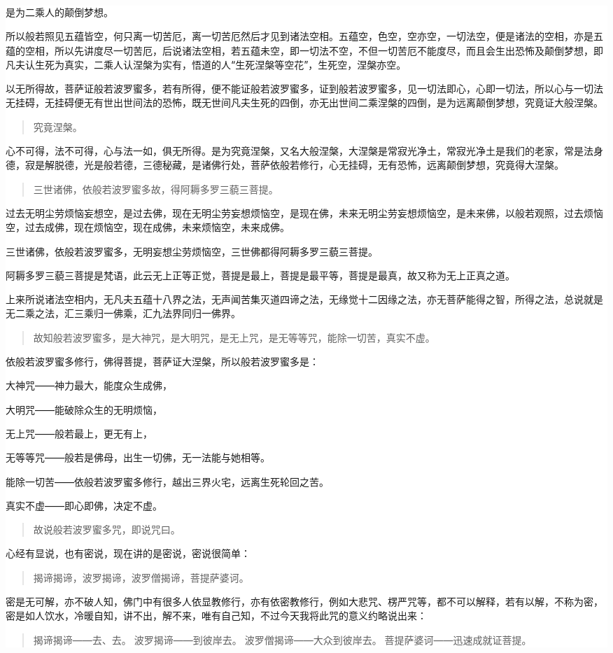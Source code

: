 是为二乘人的颠倒梦想。

所以般若照见五蕴皆空，何只离一切苦厄，离一切苦厄然后才见到诸法空相。五蕴空，色空，空亦空，一切法空，便是诸法的空相，亦是五蕴的空相，所以先讲度尽一切苦厄，后说诸法空相，若五蕴未空，即一切法不空，不但一切苦厄不能度尽，而且会生出恐怖及颠倒梦想，即凡夫认生死为真实，二乘人认涅槃为实有，悟道的人“生死涅槃等空花”，生死空，涅槃亦空。

以无所得故，菩萨证般若波罗蜜多，若有所得，便不能证般若波罗蜜多，证到般若波罗蜜多，见一切法即心，心即一切法，所以心与一切法无挂碍，无挂碍便无有世出世间法的恐怖，既无世间凡夫生死的四倒，亦无出世间二乘涅槃的四倒，是为远离颠倒梦想，究竟证大般涅槃。

> 究竟涅槃。

心不可得，法不可得，心与法一如，俱无所得。是为究竟涅槃，又名大般涅槃，大涅槃是常寂光净土，常寂光净土是我们的老家，常是法身德，寂是解脱德，光是般若德，三德秘藏，是诸佛行处，菩萨依般若修行，心无挂碍，无有恐怖，远离颠倒梦想，究竟得大涅槃。

> 三世诸佛，依般若波罗蜜多故，得阿耨多罗三藐三菩提。

过去无明尘劳烦恼妄想空，是过去佛，现在无明尘劳妄想烦恼空，是现在佛，未来无明尘劳妄想烦恼空，是未来佛，以般若观照，过去烦恼空，过去成佛，现在烦恼空，现在成佛，未来烦恼空，未来成佛。

三世诸佛，依般若波罗蜜多，无明妄想尘劳烦恼空，三世佛都得阿耨多罗三藐三菩提。

阿耨多罗三藐三菩提是梵语，此云无上正等正觉，菩提是最上，菩提是最平等，菩提是最真，故又称为无上正真之道。

上来所说诸法空相内，无凡夫五蕴十八界之法，无声闻苦集灭道四谛之法，无缘觉十二因缘之法，亦无菩萨能得之智，所得之法，总说就是无二乘之法，汇三乘归一佛乘，汇九法界同归一佛界。

> 故知般若波罗蜜多，是大神咒，是大明咒，是无上咒，是无等等咒，能除一切苦，真实不虚。

依般若波罗蜜多修行，佛得菩提，菩萨证大涅槃，所以般若波罗蜜多是：

大神咒——神力最大，能度众生成佛，

大明咒——能破除众生的无明烦恼，

无上咒——般若最上，更无有上，

无等等咒——般若是佛母，出生一切佛，无一法能与她相等。

能除一切苦——依般若波罗蜜多修行，越出三界火宅，远离生死轮回之苦。

真实不虚——即心即佛，决定不虚。

> 故说般若波罗蜜多咒，即说咒曰。

心经有显说，也有密说，现在讲的是密说，密说很简单：

> 揭谛揭谛，波罗揭谛，波罗僧揭谛，菩提萨婆诃。

密是无可解，亦不破人知，佛门中有很多人依显教修行，亦有依密教修行，例如大悲咒、楞严咒等，都不可以解释，若有以解，不称为密，密是如人饮水，冷暖自知，讲不出，解不来，唯有自己知，不过今天我将此咒的意义约略说出来：

> 揭谛揭谛——去、去。
> 波罗揭谛——到彼岸去。
> 波罗僧揭谛——大众到彼岸去。
> 菩提萨婆诃——迅速成就证菩提。























